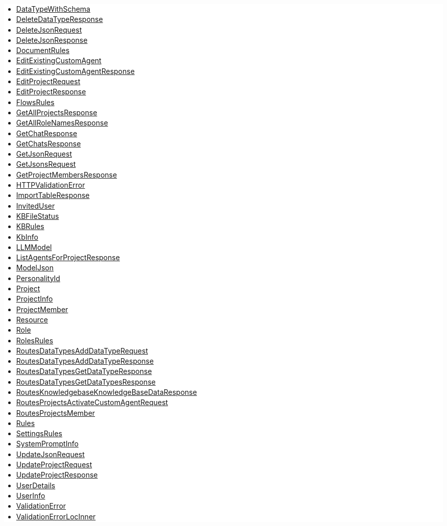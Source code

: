  - [DataTypeWithSchema](docs/DataTypeWithSchema.md)
 - [DeleteDataTypeResponse](docs/DeleteDataTypeResponse.md)
 - [DeleteJsonRequest](docs/DeleteJsonRequest.md)
 - [DeleteJsonResponse](docs/DeleteJsonResponse.md)
 - [DocumentRules](docs/DocumentRules.md)
 - [EditExistingCustomAgent](docs/EditExistingCustomAgent.md)
 - [EditExistingCustomAgentResponse](docs/EditExistingCustomAgentResponse.md)
 - [EditProjectRequest](docs/EditProjectRequest.md)
 - [EditProjectResponse](docs/EditProjectResponse.md)
 - [FlowsRules](docs/FlowsRules.md)
 - [GetAllProjectsResponse](docs/GetAllProjectsResponse.md)
 - [GetAllRoleNamesResponse](docs/GetAllRoleNamesResponse.md)
 - [GetChatResponse](docs/GetChatResponse.md)
 - [GetChatsResponse](docs/GetChatsResponse.md)
 - [GetJsonRequest](docs/GetJsonRequest.md)
 - [GetJsonsRequest](docs/GetJsonsRequest.md)
 - [GetProjectMembersResponse](docs/GetProjectMembersResponse.md)
 - [HTTPValidationError](docs/HTTPValidationError.md)
 - [ImportTableResponse](docs/ImportTableResponse.md)
 - [InvitedUser](docs/InvitedUser.md)
 - [KBFileStatus](docs/KBFileStatus.md)
 - [KBRules](docs/KBRules.md)
 - [KbInfo](docs/KbInfo.md)
 - [LLMModel](docs/LLMModel.md)
 - [ListAgentsForProjectResponse](docs/ListAgentsForProjectResponse.md)
 - [ModelJson](docs/ModelJson.md)
 - [PersonalityId](docs/PersonalityId.md)
 - [Project](docs/Project.md)
 - [ProjectInfo](docs/ProjectInfo.md)
 - [ProjectMember](docs/ProjectMember.md)
 - [Resource](docs/Resource.md)
 - [Role](docs/Role.md)
 - [RolesRules](docs/RolesRules.md)
 - [RoutesDataTypesAddDataTypeRequest](docs/RoutesDataTypesAddDataTypeRequest.md)
 - [RoutesDataTypesAddDataTypeResponse](docs/RoutesDataTypesAddDataTypeResponse.md)
 - [RoutesDataTypesGetDataTypeResponse](docs/RoutesDataTypesGetDataTypeResponse.md)
 - [RoutesDataTypesGetDataTypesResponse](docs/RoutesDataTypesGetDataTypesResponse.md)
 - [RoutesKnowledgebaseKnowledgeBaseDataResponse](docs/RoutesKnowledgebaseKnowledgeBaseDataResponse.md)
 - [RoutesProjectsActivateCustomAgentRequest](docs/RoutesProjectsActivateCustomAgentRequest.md)
 - [RoutesProjectsMember](docs/RoutesProjectsMember.md)
 - [Rules](docs/Rules.md)
 - [SettingsRules](docs/SettingsRules.md)
 - [SystemPromptInfo](docs/SystemPromptInfo.md)
 - [UpdateJsonRequest](docs/UpdateJsonRequest.md)
 - [UpdateProjectRequest](docs/UpdateProjectRequest.md)
 - [UpdateProjectResponse](docs/UpdateProjectResponse.md)
 - [UserDetails](docs/UserDetails.md)
 - [UserInfo](docs/UserInfo.md)
 - [ValidationError](docs/ValidationError.md)
 - [ValidationErrorLocInner](docs/ValidationErrorLocInner.md)
